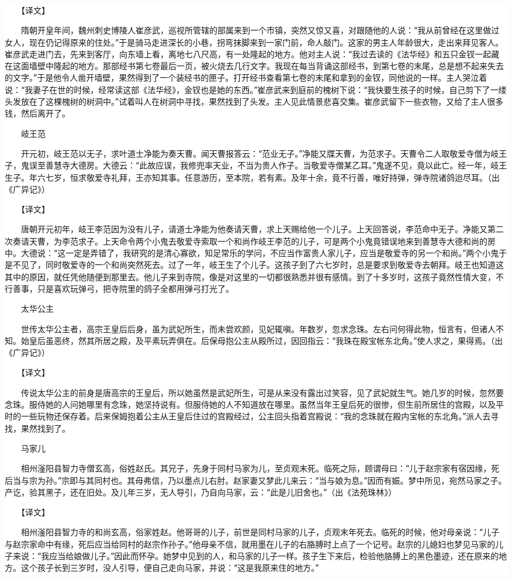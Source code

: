  

　　【译文】

 

　　隋朝开皇年间，魏州刺史博陵人崔彦武，巡视所管辖的部属来到一个市镇，突然又惊又喜，对跟随他的人说：“我从前曾经在这里做过女人，现在仍记得原来的住处。”于是骑马走进深长的小巷，拐弯抹脚来到一家门前，命人敲门。这家的男主人年龄很大，走出来拜见客人。崔彦武走进门去，先来到客厅，向东墙上看，离地七八尺高，有一处隆起的地方。他对主人说：“我过去读的《法华经》和五只金钗一起藏在这面墙壁中隆起的地方。那部经书第七卷最后一页，被火烧去几行文字。我现在每当背诵这部经书，到第七卷的末尾，总是想不起来失去的文字。”于是他令人凿开墙壁，果然得到了一个装经书的匣子。打开经书查看第七卷的末尾和拿到的金钗，同他说的一样。主人哭泣着说：“我妻子在世的时候，经常读这部《法华经》，金钗也是她的东西。”崔彦武来到庭前的槐树下说：“我快要生孩子的时候，自己剪下了一缕头发放在了这棵槐树的树洞中。”试着叫人在树洞中寻找，果然找到了头发。主人见此情景悲喜交集。崔彦武留下一些衣物，又给了主人很多钱，然后离开了。

 

　　岐王范　　

 

　　开元初，岐王范以无子，求叶道士净能为奏天曹。闻天曹报答云：“范业无子。”净能又牒天曹，为范求子。天曹令二人取敬爱寺僧为岐王子，鬼误至善慧寺大德房。大德云：“此故应误，我修兜率天业，不当为贵人作子。当敬爱寺僧某乙耳。”鬼遂不见，竟以此亡。经一年，岐王生子。年六七岁，恒求敬爱寺礼拜，王亦知其事。任意游历，至本院，若有素。及年十余，竟不行善，唯好持弹，弹寺院诸鸽迨尽耳。（出《广异记》）

 

　　【译文】

 

　　唐朝开元初年，岐王李范因为没有儿子，请道士净能为他奏请天曹，求上天赐给他一个儿子。上天回答说，李范命中无子。净能又第二次奏请天曹，为李范求子。上天命令两个小鬼去敬爱寺索取一个和尚作岐王李范的儿子，可是两个小鬼竟错误地来到善慧寺大德和尚的房中。大德说：“这一定是弄错了，我研究的是清心寡欲，知足常乐的学问，不应当作富贵人家儿子，应当是敬爱寺的另一个和尚。”两个小鬼于是不见了，同时敬爱寺的一个和尚突然死去。过了一年，岐王生了个儿子。这孩子到了六七岁时，总是要求到敬爱寺去朝拜。岐王也知道这其中的原因，就任凭他随便到那里去。他儿子来到寺院，像是对这里的一切都很熟悉并很有感情。到了十多岁时，这孩子竟然性情大变，不行善事，只是喜欢玩弹弓，把寺院里的鸽子全都用弹弓打光了。

 

　　太华公主　　

 

　　世传太华公主者，高宗王皇后后身，虽为武妃所生，而未尝欢颜，见妃辄嗔。年数岁，忽求念珠。左右问何得此物，恒言有，但诸人不知。始皇后虽恶终，然其所居之殿，及平素玩弄俱在。后保母抱公主从殿所过，因回指云：“我珠在殿宝帐东北角。”使人求之，果得焉。（出《广异记》）

 

　　【译文】

 

　　传说太华公主的前身是唐高宗的王皇后，所以她虽然是武妃所生，可是从来没有露出过笑容，见了武妃就生气。她几岁的时候，忽然要念珠。服侍她的人问她哪里有念珠，她坚持说有。但服侍她的人不知道放在哪里。虽然当年王皇后死的很惨，但生前所居住的宫殿，以及平时的一些玩物还保存着。后来保姆抱着公主从王皇后住过的宫殿经过，公主回头指着宫殿说：“我的念珠就在殿内宝帐的东北角。”派人去寻找，果然找到了。

 

　　马家儿　　

 

　　相州滏阳县智力寺僧玄高，俗姓赵氏。其兄子，先身于同村马家为儿，至贞观末死。临死之际，顾谓母曰：“儿于赵宗家有宿因缘，死后当与宗为孙。”宗即与其同村也。其母弗信，乃以墨点儿右肘。赵家妻又梦此儿来云：“当与娘为息。”因而有娠。梦中所见，宛然马家之子。产讫，验其黑子，还在旧处。及儿年三岁，无人导引，乃自向马家，云：“此是儿旧舍也。”（出《法苑珠林》）

 

　　【译文】

 

　　相州滏阳县智力寺的和尚玄高，俗家姓赵。他哥哥的儿子，前世是同村马家的儿子，贞观末年死去。临死的时候，他对母亲说：“儿子与赵宗家命中有缘，死后应当给同村的赵宗作孙子。”他母亲不信，就用墨在儿子的右胳膊时上点了一个记号。赵宗的儿媳妇也梦见马家的儿子来说：“我应当给娘做儿子。”因此而怀孕。她梦中见到的人，和马家的儿子一样。孩子生下来后，检验他胳膊上的黑色墨迹，还在原来的地方。这个孩子长到三岁时，没人引导，便自己走向马家，并说：“这是我原来住的地方。”

 